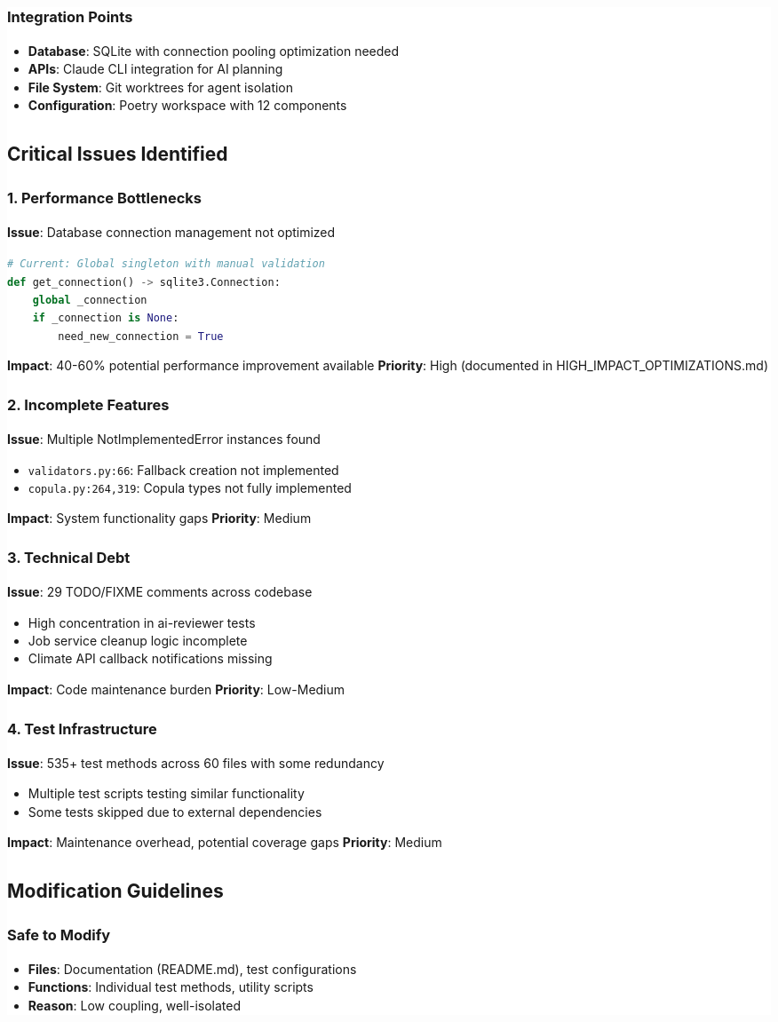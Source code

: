 ### Integration Points
- **Database**: SQLite with connection pooling optimization needed
- **APIs**: Claude CLI integration for AI planning
- **File System**: Git worktrees for agent isolation
- **Configuration**: Poetry workspace with 12 components

## Critical Issues Identified

### 1. Performance Bottlenecks
**Issue**: Database connection management not optimized
```python
# Current: Global singleton with manual validation
def get_connection() -> sqlite3.Connection:
    global _connection
    if _connection is None:
        need_new_connection = True
```

**Impact**: 40-60% potential performance improvement available
**Priority**: High (documented in HIGH_IMPACT_OPTIMIZATIONS.md)

### 2. Incomplete Features
**Issue**: Multiple NotImplementedError instances found
- `validators.py:66`: Fallback creation not implemented
- `copula.py:264,319`: Copula types not fully implemented

**Impact**: System functionality gaps
**Priority**: Medium

### 3. Technical Debt
**Issue**: 29 TODO/FIXME comments across codebase
- High concentration in ai-reviewer tests
- Job service cleanup logic incomplete
- Climate API callback notifications missing

**Impact**: Code maintenance burden
**Priority**: Low-Medium

### 4. Test Infrastructure
**Issue**: 535+ test methods across 60 files with some redundancy
- Multiple test scripts testing similar functionality
- Some tests skipped due to external dependencies

**Impact**: Maintenance overhead, potential coverage gaps
**Priority**: Medium

## Modification Guidelines

### Safe to Modify
- **Files**: Documentation (README.md), test configurations
- **Functions**: Individual test methods, utility scripts
- **Reason**: Low coupling, well-isolated
